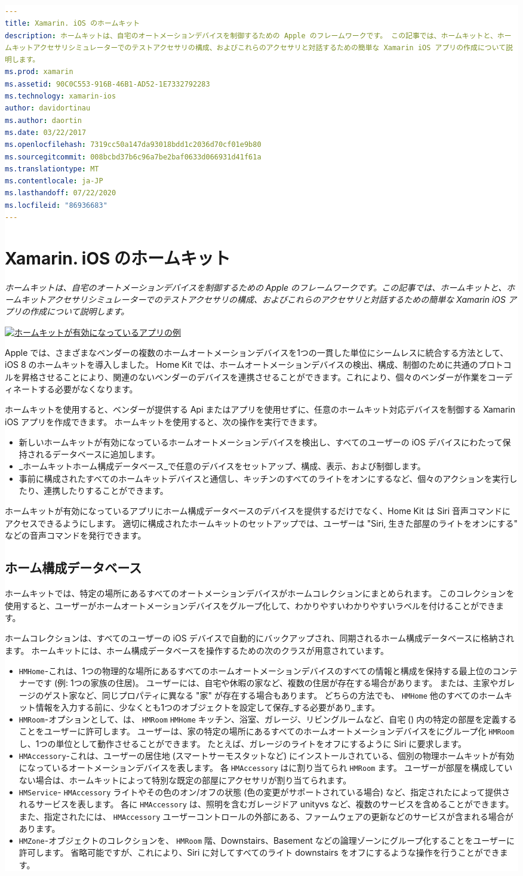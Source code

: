 ```yaml
---
title: Xamarin. iOS のホームキット
description: ホームキットは、自宅のオートメーションデバイスを制御するための Apple のフレームワークです。 この記事では、ホームキットと、ホームキットアクセサリシミュレーターでのテストアクセサリの構成、およびこれらのアクセサリと対話するための簡単な Xamarin iOS アプリの作成について説明します。
ms.prod: xamarin
ms.assetid: 90C0C553-916B-46B1-AD52-1E7332792283
ms.technology: xamarin-ios
author: davidortinau
ms.author: daortin
ms.date: 03/22/2017
ms.openlocfilehash: 7319cc50a147da93018bdd1c2036d70cf01e9b80
ms.sourcegitcommit: 008bcbd37b6c96a7be2baf0633d066931d41f61a
ms.translationtype: MT
ms.contentlocale: ja-JP
ms.lasthandoff: 07/22/2020
ms.locfileid: "86936683"
---
```

# <a name="homekit-in-xamarinios"></a>Xamarin. iOS のホームキット

_ホームキットは、自宅のオートメーションデバイスを制御するための Apple のフレームワークです。この記事では、ホームキットと、ホームキットアクセサリシミュレーターでのテストアクセサリの構成、およびこれらのアクセサリと対話するための簡単な Xamarin iOS アプリの作成について説明します。_

[![ホームキットが有効になっているアプリの例](homekit-images/accessory01.png)](homekit-images/accessory01.png#lightbox)

Apple では、さまざまなベンダーの複数のホームオートメーションデバイスを1つの一貫した単位にシームレスに統合する方法として、iOS 8 のホームキットを導入しました。 Home Kit では、ホームオートメーションデバイスの検出、構成、制御のために共通のプロトコルを昇格させることにより、関連のないベンダーのデバイスを連携させることができます。これにより、個々のベンダーが作業をコーディネートする必要がなくなります。

ホームキットを使用すると、ベンダーが提供する Api またはアプリを使用せずに、任意のホームキット対応デバイスを制御する Xamarin iOS アプリを作成できます。 ホームキットを使用すると、次の操作を実行できます。

- 新しいホームキットが有効になっているホームオートメーションデバイスを検出し、すべてのユーザーの iOS デバイスにわたって保持されるデータベースに追加します。
- _ホームキットホーム構成データベース_で任意のデバイスをセットアップ、構成、表示、および制御します。
- 事前に構成されたすべてのホームキットデバイスと通信し、キッチンのすべてのライトをオンにするなど、個々のアクションを実行したり、連携したりすることができます。

ホームキットが有効になっているアプリにホーム構成データベースのデバイスを提供するだけでなく、Home Kit は Siri 音声コマンドにアクセスできるようにします。 適切に構成されたホームキットのセットアップでは、ユーザーは "Siri, 生きた部屋のライトをオンにする" などの音声コマンドを発行できます。

<a name="Home-Configuration-Database"></a>

## <a name="the-home-configuration-database"></a>ホーム構成データベース

ホームキットでは、特定の場所にあるすべてのオートメーションデバイスがホームコレクションにまとめられます。 このコレクションを使用すると、ユーザーがホームオートメーションデバイスをグループ化して、わかりやすいわかりやすいラベルを付けることができます。

ホームコレクションは、すべてのユーザーの iOS デバイスで自動的にバックアップされ、同期されるホーム構成データベースに格納されます。 ホームキットには、ホーム構成データベースを操作するための次のクラスが用意されています。

- `HMHome`-これは、1つの物理的な場所にあるすべてのホームオートメーションデバイスのすべての情報と構成を保持する最上位のコンテナーです (例: 1つの家族の住居)。 ユーザーには、自宅や休暇の家など、複数の住居が存在する場合があります。 または、主家やガレージのゲスト家など、同じプロパティに異なる "家" が存在する場合もあります。 どちらの方法でも、 `HMHome` 他のすべてのホームキット情報を入力する前に、少なくとも1つのオブジェクトを設定して保存_する必要があり_ます。
- `HMRoom`-オプションとして、は、 `HMRoom` `HMHome` キッチン、浴室、ガレージ、リビングルームなど、自宅 () 内の特定の部屋を定義することをユーザーに許可します。 ユーザーは、家の特定の場所にあるすべてのホームオートメーションデバイスをにグループ化 `HMRoom` し、1つの単位として動作させることができます。 たとえば、ガレージのライトをオフにするように Siri に要求します。
- `HMAccessory`-これは、ユーザーの居住地 (スマートサーモスタットなど) にインストールされている、個別の物理ホームキットが有効になっているオートメーションデバイスを表します。 各 `HMAccessory` はに割り当てられ `HMRoom` ます。 ユーザーが部屋を構成していない場合は、ホームキットによって特別な既定の部屋にアクセサリが割り当てられます。
- `HMService`- `HMAccessory` ライトやその色のオン/オフの状態 (色の変更がサポートされている場合) など、指定されたによって提供されるサービスを表します。 各に `HMAccessory` は、照明を含むガレージドア unityvs など、複数のサービスを含めることができます。 また、指定されたには、 `HMAccessory` ユーザーコントロールの外部にある、ファームウェアの更新などのサービスが含まれる場合があります。
- `HMZone`-オブジェクトのコレクションを、 `HMRoom` 階、Downstairs、Basement などの論理ゾーンにグループ化することをユーザーに許可します。 省略可能ですが、これにより、Siri に対してすべてのライト downstairs をオフにするような操作を行うことができます。
